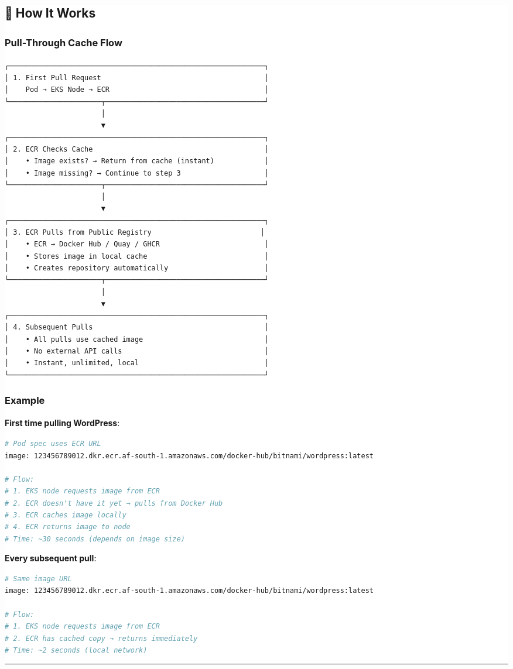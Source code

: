 
## 🔧 How It Works

### Pull-Through Cache Flow

```
┌─────────────────────────────────────────────────────────────┐
│ 1. First Pull Request                                       │
│    Pod → EKS Node → ECR                                     │
└──────────────────────┬──────────────────────────────────────┘
                       │
                       ▼
┌─────────────────────────────────────────────────────────────┐
│ 2. ECR Checks Cache                                         │
│    • Image exists? → Return from cache (instant)            │
│    • Image missing? → Continue to step 3                    │
└──────────────────────┬──────────────────────────────────────┘
                       │
                       ▼
┌─────────────────────────────────────────────────────────────┐
│ 3. ECR Pulls from Public Registry                          │
│    • ECR → Docker Hub / Quay / GHCR                         │
│    • Stores image in local cache                            │
│    • Creates repository automatically                       │
└──────────────────────┬──────────────────────────────────────┘
                       │
                       ▼
┌─────────────────────────────────────────────────────────────┐
│ 4. Subsequent Pulls                                         │
│    • All pulls use cached image                             │
│    • No external API calls                                  │
│    • Instant, unlimited, local                              │
└─────────────────────────────────────────────────────────────┘
```

### Example

**First time pulling WordPress**:
```bash
# Pod spec uses ECR URL
image: 123456789012.dkr.ecr.af-south-1.amazonaws.com/docker-hub/bitnami/wordpress:latest

# Flow:
# 1. EKS node requests image from ECR
# 2. ECR doesn't have it yet → pulls from Docker Hub
# 3. ECR caches image locally
# 4. ECR returns image to node
# Time: ~30 seconds (depends on image size)
```

**Every subsequent pull**:
```bash
# Same image URL
image: 123456789012.dkr.ecr.af-south-1.amazonaws.com/docker-hub/bitnami/wordpress:latest

# Flow:
# 1. EKS node requests image from ECR
# 2. ECR has cached copy → returns immediately
# Time: ~2 seconds (local network)
```

---